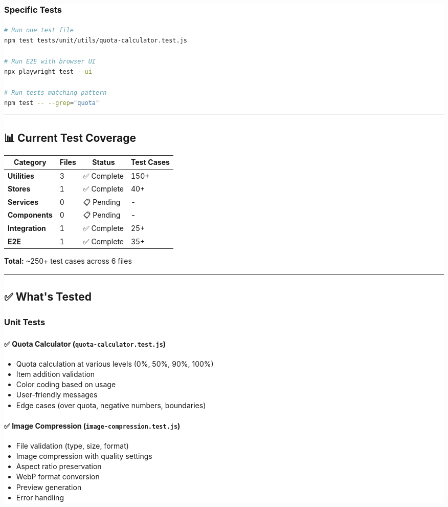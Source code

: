 ### Specific Tests

```bash
# Run one test file
npm test tests/unit/utils/quota-calculator.test.js

# Run E2E with browser UI
npx playwright test --ui

# Run tests matching pattern
npm test -- --grep="quota"
```

---

## 📊 Current Test Coverage

| Category | Files | Status | Test Cases |
|----------|-------|--------|-----------|
| **Utilities** | 3 | ✅ Complete | 150+ |
| **Stores** | 1 | ✅ Complete | 40+ |
| **Services** | 0 | 📋 Pending | - |
| **Components** | 0 | 📋 Pending | - |
| **Integration** | 1 | ✅ Complete | 25+ |
| **E2E** | 1 | ✅ Complete | 35+ |

**Total:** ~250+ test cases across 6 files

---

## ✅ What's Tested

### Unit Tests

#### ✅ Quota Calculator (`quota-calculator.test.js`)
- Quota calculation at various levels (0%, 50%, 90%, 100%)
- Item addition validation
- Color coding based on usage
- User-friendly messages
- Edge cases (over quota, negative numbers, boundaries)

#### ✅ Image Compression (`image-compression.test.js`)
- File validation (type, size, format)
- Image compression with quality settings
- Aspect ratio preservation
- WebP format conversion
- Preview generation
- Error handling
